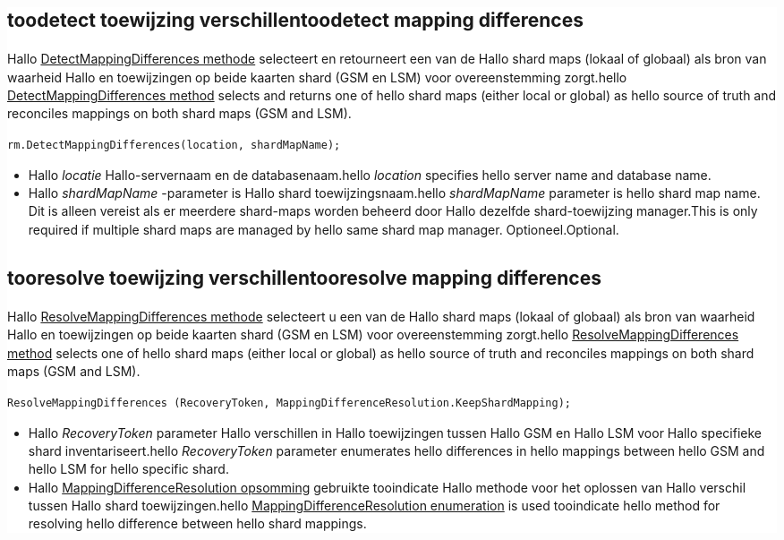 ## <a name="toodetect-mapping-differences"></a><span data-ttu-id="f62c6-164">toodetect toewijzing verschillen</span><span class="sxs-lookup"><span data-stu-id="f62c6-164">toodetect mapping differences</span></span>
<span data-ttu-id="f62c6-165">Hallo [DetectMappingDifferences methode](https://msdn.microsoft.com/library/azure/microsoft.azure.sqldatabase.elasticscale.shardmanagement.recovery.recoverymanager.detectmappingdifferences.aspx) selecteert en retourneert een van de Hallo shard maps (lokaal of globaal) als bron van waarheid Hallo en toewijzingen op beide kaarten shard (GSM en LSM) voor overeenstemming zorgt.</span><span class="sxs-lookup"><span data-stu-id="f62c6-165">hello [DetectMappingDifferences method](https://msdn.microsoft.com/library/azure/microsoft.azure.sqldatabase.elasticscale.shardmanagement.recovery.recoverymanager.detectmappingdifferences.aspx) selects and returns one of hello shard maps (either local or global) as hello source of truth and reconciles mappings on both shard maps (GSM and LSM).</span></span>

   ```
   rm.DetectMappingDifferences(location, shardMapName);
   ```

* <span data-ttu-id="f62c6-166">Hallo *locatie* Hallo-servernaam en de databasenaam.</span><span class="sxs-lookup"><span data-stu-id="f62c6-166">hello *location* specifies hello server name and database name.</span></span> 
* <span data-ttu-id="f62c6-167">Hallo *shardMapName* -parameter is Hallo shard toewijzingsnaam.</span><span class="sxs-lookup"><span data-stu-id="f62c6-167">hello *shardMapName* parameter is hello shard map name.</span></span> <span data-ttu-id="f62c6-168">Dit is alleen vereist als er meerdere shard-maps worden beheerd door Hallo dezelfde shard-toewijzing manager.</span><span class="sxs-lookup"><span data-stu-id="f62c6-168">This is only required if multiple shard maps are managed by hello same shard map manager.</span></span> <span data-ttu-id="f62c6-169">Optioneel.</span><span class="sxs-lookup"><span data-stu-id="f62c6-169">Optional.</span></span> 

## <a name="tooresolve-mapping-differences"></a><span data-ttu-id="f62c6-170">tooresolve toewijzing verschillen</span><span class="sxs-lookup"><span data-stu-id="f62c6-170">tooresolve mapping differences</span></span>
<span data-ttu-id="f62c6-171">Hallo [ResolveMappingDifferences methode](https://msdn.microsoft.com/library/azure/microsoft.azure.sqldatabase.elasticscale.shardmanagement.recovery.recoverymanager.resolvemappingdifferences.aspx) selecteert u een van de Hallo shard maps (lokaal of globaal) als bron van waarheid Hallo en toewijzingen op beide kaarten shard (GSM en LSM) voor overeenstemming zorgt.</span><span class="sxs-lookup"><span data-stu-id="f62c6-171">hello [ResolveMappingDifferences method](https://msdn.microsoft.com/library/azure/microsoft.azure.sqldatabase.elasticscale.shardmanagement.recovery.recoverymanager.resolvemappingdifferences.aspx) selects one of hello shard maps (either local or global) as hello source of truth and reconciles mappings on both shard maps (GSM and LSM).</span></span>

   ```
   ResolveMappingDifferences (RecoveryToken, MappingDifferenceResolution.KeepShardMapping);
   ```

* <span data-ttu-id="f62c6-172">Hallo *RecoveryToken* parameter Hallo verschillen in Hallo toewijzingen tussen Hallo GSM en Hallo LSM voor Hallo specifieke shard inventariseert.</span><span class="sxs-lookup"><span data-stu-id="f62c6-172">hello *RecoveryToken* parameter enumerates hello differences in hello mappings between hello GSM and hello LSM for hello specific shard.</span></span> 
* <span data-ttu-id="f62c6-173">Hallo [MappingDifferenceResolution opsomming](https://msdn.microsoft.com/library/azure/microsoft.azure.sqldatabase.elasticscale.shardmanagement.recovery.mappingdifferenceresolution.aspx) gebruikte tooindicate Hallo methode voor het oplossen van Hallo verschil tussen Hallo shard toewijzingen.</span><span class="sxs-lookup"><span data-stu-id="f62c6-173">hello [MappingDifferenceResolution enumeration](https://msdn.microsoft.com/library/azure/microsoft.azure.sqldatabase.elasticscale.shardmanagement.recovery.mappingdifferenceresolution.aspx) is used tooindicate hello method for resolving hello difference between hello shard mappings.</span></span> 